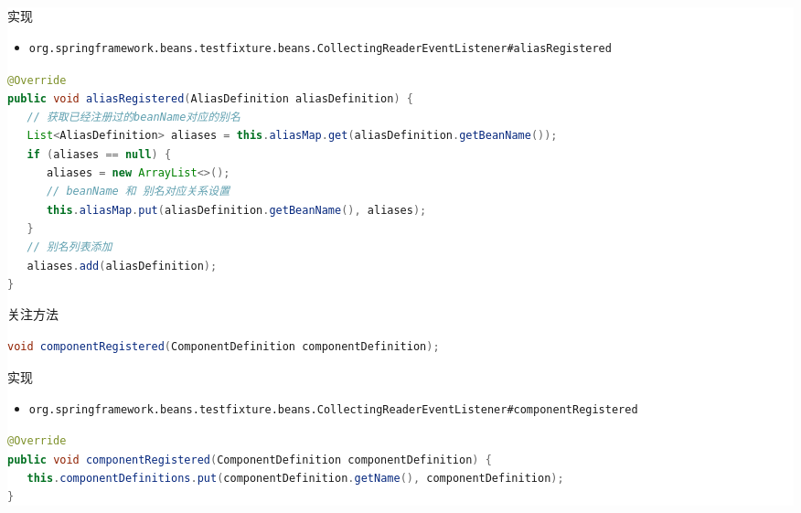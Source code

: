 实现

- `org.springframework.beans.testfixture.beans.CollectingReaderEventListener#aliasRegistered`

```java
@Override
public void aliasRegistered(AliasDefinition aliasDefinition) {
   // 获取已经注册过的beanName对应的别名
   List<AliasDefinition> aliases = this.aliasMap.get(aliasDefinition.getBeanName());
   if (aliases == null) {
      aliases = new ArrayList<>();
      // beanName 和 别名对应关系设置
      this.aliasMap.put(aliasDefinition.getBeanName(), aliases);
   }
   // 别名列表添加
   aliases.add(aliasDefinition);
}
```



关注方法

```java
void componentRegistered(ComponentDefinition componentDefinition);
```



实现

- `org.springframework.beans.testfixture.beans.CollectingReaderEventListener#componentRegistered`

```java
@Override
public void componentRegistered(ComponentDefinition componentDefinition) {
   this.componentDefinitions.put(componentDefinition.getName(), componentDefinition);
}
```